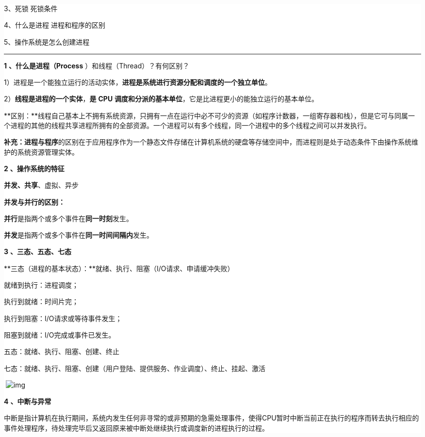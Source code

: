 3、死锁 死锁条件

4、什么是进程 进程和程序的区别

5、操作系统是怎么创建进程



---

**1** **、什么是进程（Process** ）和线程（Thread）？有何区别？

 

1）进程是一个能独立运行的活动实体，**进程是系统进行资源分配和调度的一个独立单位**。

2）**线程是进程的一个实体**，**是** **CPU** **调度和分派的基本单位**，它是比进程更小的能独立运行的基本单位。

**区别：**线程自己基本上不拥有系统资源，只拥有一点在运行中必不可少的资源（如程序计数器，一组寄存器和栈），但是它可与同属一个进程的其他的线程共享进程所拥有的全部资源。一个进程可以有多个线程，同一个进程中的多个线程之间可以并发执行。

**补充：进程与程序**的区别在于应用程序作为一个静态文件存储在计算机系统的硬盘等存储空间中，而进程则是处于动态条件下由操作系统维护的系统资源管理实体。

 

**2** **、操作系统的特征**

 

   **并发、共享**、虚拟、异步

 

**并发与并行的区别：**

**并行**是指两个或多个事件在**同一时刻**发生。

**并发**是指两个或多个事件在**同一时间间隔内**发生。

 

**3** **、三态、五态、七态**

 

**三态（进程的基本状态）：**就绪、执行、阻塞（I/O请求、申请缓冲失败）

就绪到执行：进程调度；

执行到就绪：时间片完；

执行到阻塞：I/O请求或等待事件发生；

阻塞到就绪：I/O完成或事件已发生。

 

五态：就绪、执行、阻塞、创建、终止

 

七态：就绪、执行、阻塞、创建（用户登陆、提供服务、作业调度）、终止、挂起、激活

​    ![img](E:\Documents\Retest-warehouse\Docs\DS&OS.assets\clip_image002.jpg)

 

**4** **、中断与异常** 

 

中断是指计算机在执行期间，系统内发生任何非寻常的或非预期的急需处理事件，使得CPU暂时中断当前正在执行的程序而转去执行相应的事件处理程序，待处理完毕后又返回原来被中断处继续执行或调度新的进程执行的过程。

